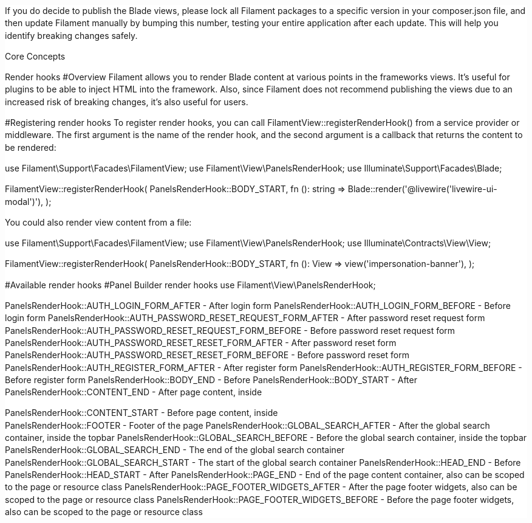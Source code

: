 If you do decide to publish the Blade views, please lock all Filament packages to a specific version in your composer.json file, and then update Filament manually by bumping this number, testing your entire application after each update. This will help you identify breaking changes safely.


Core Concepts

Render hooks
#Overview
Filament allows you to render Blade content at various points in the frameworks views. It’s useful for plugins to be able to inject HTML into the framework. Also, since Filament does not recommend publishing the views due to an increased risk of breaking changes, it’s also useful for users.

#Registering render hooks
To register render hooks, you can call FilamentView::registerRenderHook() from a service provider or middleware. The first argument is the name of the render hook, and the second argument is a callback that returns the content to be rendered:

use Filament\Support\Facades\FilamentView;
use Filament\View\PanelsRenderHook;
use Illuminate\Support\Facades\Blade;

FilamentView::registerRenderHook(
    PanelsRenderHook::BODY_START,
    fn (): string => Blade::render('@livewire(\'livewire-ui-modal\')'),
);

You could also render view content from a file:

use Filament\Support\Facades\FilamentView;
use Filament\View\PanelsRenderHook;
use Illuminate\Contracts\View\View;

FilamentView::registerRenderHook(
    PanelsRenderHook::BODY_START,
    fn (): View => view('impersonation-banner'),
);

#Available render hooks
#Panel Builder render hooks
    use Filament\View\PanelsRenderHook;

PanelsRenderHook::AUTH_LOGIN_FORM_AFTER - After login form
PanelsRenderHook::AUTH_LOGIN_FORM_BEFORE - Before login form
PanelsRenderHook::AUTH_PASSWORD_RESET_REQUEST_FORM_AFTER - After password reset request form
PanelsRenderHook::AUTH_PASSWORD_RESET_REQUEST_FORM_BEFORE - Before password reset request form
PanelsRenderHook::AUTH_PASSWORD_RESET_RESET_FORM_AFTER - After password reset form
PanelsRenderHook::AUTH_PASSWORD_RESET_RESET_FORM_BEFORE - Before password reset form
PanelsRenderHook::AUTH_REGISTER_FORM_AFTER - After register form
PanelsRenderHook::AUTH_REGISTER_FORM_BEFORE - Before register form
PanelsRenderHook::BODY_END - Before </body>
PanelsRenderHook::BODY_START - After <body>
PanelsRenderHook::CONTENT_END - After page content, inside <main>
PanelsRenderHook::CONTENT_START - Before page content, inside <main>
PanelsRenderHook::FOOTER - Footer of the page
PanelsRenderHook::GLOBAL_SEARCH_AFTER - After the global search container, inside the topbar
PanelsRenderHook::GLOBAL_SEARCH_BEFORE - Before the global search container, inside the topbar
PanelsRenderHook::GLOBAL_SEARCH_END - The end of the global search container
PanelsRenderHook::GLOBAL_SEARCH_START - The start of the global search container
PanelsRenderHook::HEAD_END - Before </head>
PanelsRenderHook::HEAD_START - After <head>
PanelsRenderHook::PAGE_END - End of the page content container, also can be scoped to the page or resource class
PanelsRenderHook::PAGE_FOOTER_WIDGETS_AFTER - After the page footer widgets, also can be scoped to the page or resource class
PanelsRenderHook::PAGE_FOOTER_WIDGETS_BEFORE - Before the page footer widgets, also can be scoped to the page or resource class